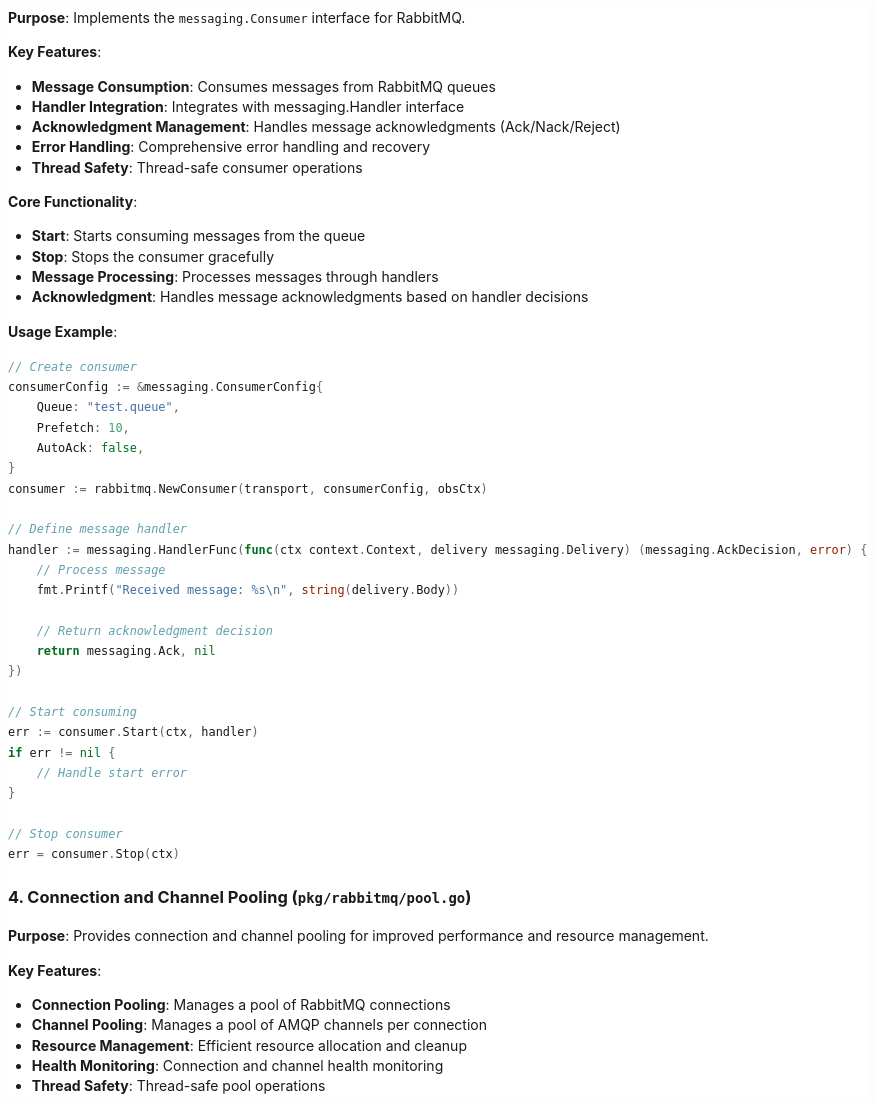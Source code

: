 **Purpose**: Implements the `messaging.Consumer` interface for RabbitMQ.

**Key Features**:
- **Message Consumption**: Consumes messages from RabbitMQ queues
- **Handler Integration**: Integrates with messaging.Handler interface
- **Acknowledgment Management**: Handles message acknowledgments (Ack/Nack/Reject)
- **Error Handling**: Comprehensive error handling and recovery
- **Thread Safety**: Thread-safe consumer operations

**Core Functionality**:
- **Start**: Starts consuming messages from the queue
- **Stop**: Stops the consumer gracefully
- **Message Processing**: Processes messages through handlers
- **Acknowledgment**: Handles message acknowledgments based on handler decisions

**Usage Example**:
```go
// Create consumer
consumerConfig := &messaging.ConsumerConfig{
    Queue: "test.queue",
    Prefetch: 10,
    AutoAck: false,
}
consumer := rabbitmq.NewConsumer(transport, consumerConfig, obsCtx)

// Define message handler
handler := messaging.HandlerFunc(func(ctx context.Context, delivery messaging.Delivery) (messaging.AckDecision, error) {
    // Process message
    fmt.Printf("Received message: %s\n", string(delivery.Body))
    
    // Return acknowledgment decision
    return messaging.Ack, nil
})

// Start consuming
err := consumer.Start(ctx, handler)
if err != nil {
    // Handle start error
}

// Stop consumer
err = consumer.Stop(ctx)
```

### 4. Connection and Channel Pooling (`pkg/rabbitmq/pool.go`)

**Purpose**: Provides connection and channel pooling for improved performance and resource management.

**Key Features**:
- **Connection Pooling**: Manages a pool of RabbitMQ connections
- **Channel Pooling**: Manages a pool of AMQP channels per connection
- **Resource Management**: Efficient resource allocation and cleanup
- **Health Monitoring**: Connection and channel health monitoring
- **Thread Safety**: Thread-safe pool operations
